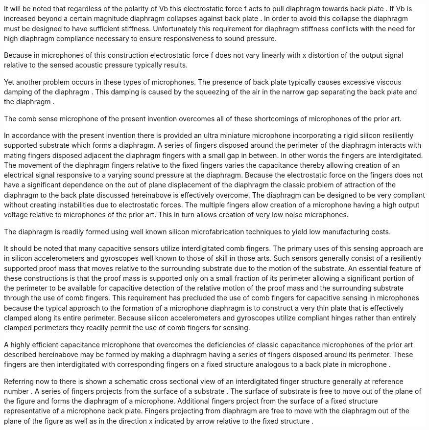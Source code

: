 It will be noted that regardless of the polarity of Vb this electrostatic force f acts to pull diaphragm towards back plate . If Vb is increased beyond a certain magnitude diaphragm collapses against back plate . In order to avoid this collapse the diaphragm must be designed to have sufficient stiffness. Unfortunately this requirement for diaphragm stiffness conflicts with the need for high diaphragm compliance necessary to ensure responsiveness to sound pressure.

Because in microphones of this construction electrostatic force f does not vary linearly with x distortion of the output signal relative to the sensed acoustic pressure typically results.

Yet another problem occurs in these types of microphones. The presence of back plate typically causes excessive viscous damping of the diaphragm . This damping is caused by the squeezing of the air in the narrow gap separating the back plate and the diaphragm .

The comb sense microphone of the present invention overcomes all of these shortcomings of microphones of the prior art.

In accordance with the present invention there is provided an ultra miniature microphone incorporating a rigid silicon resiliently supported substrate which forms a diaphragm. A series of fingers disposed around the perimeter of the diaphragm interacts with mating fingers disposed adjacent the diaphragm fingers with a small gap in between. In other words the fingers are interdigitated. The movement of the diaphragm fingers relative to the fixed fingers varies the capacitance thereby allowing creation of an electrical signal responsive to a varying sound pressure at the diaphragm. Because the electrostatic force on the fingers does not have a significant dependence on the out of plane displacement of the diaphragm the classic problem of attraction of the diaphragm to the back plate discussed hereinabove is effectively overcome. The diaphragm can be designed to be very compliant without creating instabilities due to electrostatic forces. The multiple fingers allow creation of a microphone having a high output voltage relative to microphones of the prior art. This in turn allows creation of very low noise microphones.

The diaphragm is readily formed using well known silicon microfabrication techniques to yield low manufacturing costs.

It should be noted that many capacitive sensors utilize interdigitated comb fingers. The primary uses of this sensing approach are in silicon accelerometers and gyroscopes well known to those of skill in those arts. Such sensors generally consist of a resiliently supported proof mass that moves relative to the surrounding substrate due to the motion of the substrate. An essential feature of these constructions is that the proof mass is supported only on a small fraction of its perimeter allowing a significant portion of the perimeter to be available for capacitive detection of the relative motion of the proof mass and the surrounding substrate through the use of comb fingers. This requirement has precluded the use of comb fingers for capacitive sensing in microphones because the typical approach to the formation of a microphone diaphragm is to construct a very thin plate that is effectively clamped along its entire perimeter. Because silicon accelerometers and gyroscopes utilize compliant hinges rather than entirely clamped perimeters they readily permit the use of comb fingers for sensing.

A highly efficient capacitance microphone that overcomes the deficiencies of classic capacitance microphones of the prior art described hereinabove may be formed by making a diaphragm having a series of fingers disposed around its perimeter. These fingers are then interdigitated with corresponding fingers on a fixed structure analogous to a back plate in microphone .

Referring now to there is shown a schematic cross sectional view of an interdigitated finger structure generally at reference number . A series of fingers projects from the surface of a substrate . The surface of substrate is free to move out of the plane of the figure and forms the diaphragm of a microphone. Additional fingers project from the surface of a fixed structure representative of a microphone back plate. Fingers projecting from diaphragm are free to move with the diaphragm out of the plane of the figure as well as in the direction x indicated by arrow relative to the fixed structure .
